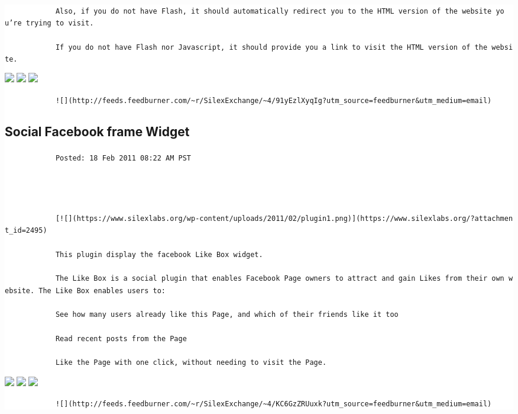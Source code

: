 				Also, if you do not have Flash, it should automatically redirect you to the HTML version of the website you’re trying to visit.

				If you do not have Flash nor Javascript, it should provide you a link to visit the HTML version of the website.


[![](http://feeds.feedburner.com/~ff/SilexExchange?d=yIl2AUoC8zA)](http://feeds.feedburner.com/~ff/SilexExchange?a=91yEzlXyqIg:88aDxAluAnY:yIl2AUoC8zA) [![](http://feeds.feedburner.com/~ff/SilexExchange?d=qj6IDK7rITs)](http://feeds.feedburner.com/~ff/SilexExchange?a=91yEzlXyqIg:88aDxAluAnY:qj6IDK7rITs) [![](http://feeds.feedburner.com/~ff/SilexExchange?d=YwkR-u9nhCs)](http://feeds.feedburner.com/~ff/SilexExchange?a=91yEzlXyqIg:88aDxAluAnY:YwkR-u9nhCs)


				![](http://feeds.feedburner.com/~r/SilexExchange/~4/91yEzlXyqIg?utm_source=feedburner&utm_medium=email)



</td>
				</tr>
				<tr >

<td >


## Social Facebook frame Widget


				Posted: 18 Feb 2011 08:22 AM PST




				[![](https://www.silexlabs.org/wp-content/uploads/2011/02/plugin1.png)](https://www.silexlabs.org/?attachment_id=2495)

				This plugin display the facebook Like Box widget.

				The Like Box is a social plugin that enables Facebook Page owners to attract and gain Likes from their own website. The Like Box enables users to:

				See how many users already like this Page, and which of their friends like it too

				Read recent posts from the Page

				Like the Page with one click, without needing to visit the Page.


[![](http://feeds.feedburner.com/~ff/SilexExchange?d=yIl2AUoC8zA)](http://feeds.feedburner.com/~ff/SilexExchange?a=KC6GzZRUuxk:vwGyffRBCN4:yIl2AUoC8zA) [![](http://feeds.feedburner.com/~ff/SilexExchange?d=qj6IDK7rITs)](http://feeds.feedburner.com/~ff/SilexExchange?a=KC6GzZRUuxk:vwGyffRBCN4:qj6IDK7rITs) [![](http://feeds.feedburner.com/~ff/SilexExchange?d=YwkR-u9nhCs)](http://feeds.feedburner.com/~ff/SilexExchange?a=KC6GzZRUuxk:vwGyffRBCN4:YwkR-u9nhCs)


				![](http://feeds.feedburner.com/~r/SilexExchange/~4/KC6GzZRUuxk?utm_source=feedburner&utm_medium=email)



</td>
				</tr>
				<tr >
